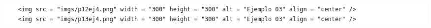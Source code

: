         <img src = "imgs/p12ej4.png" width = "300" height = "300" alt = "Ejemplo 03" align = "center" />
        <img src = "imgs/p13ej4.png" width = "300" height = "300" alt = "Ejemplo 03" align = "center" />